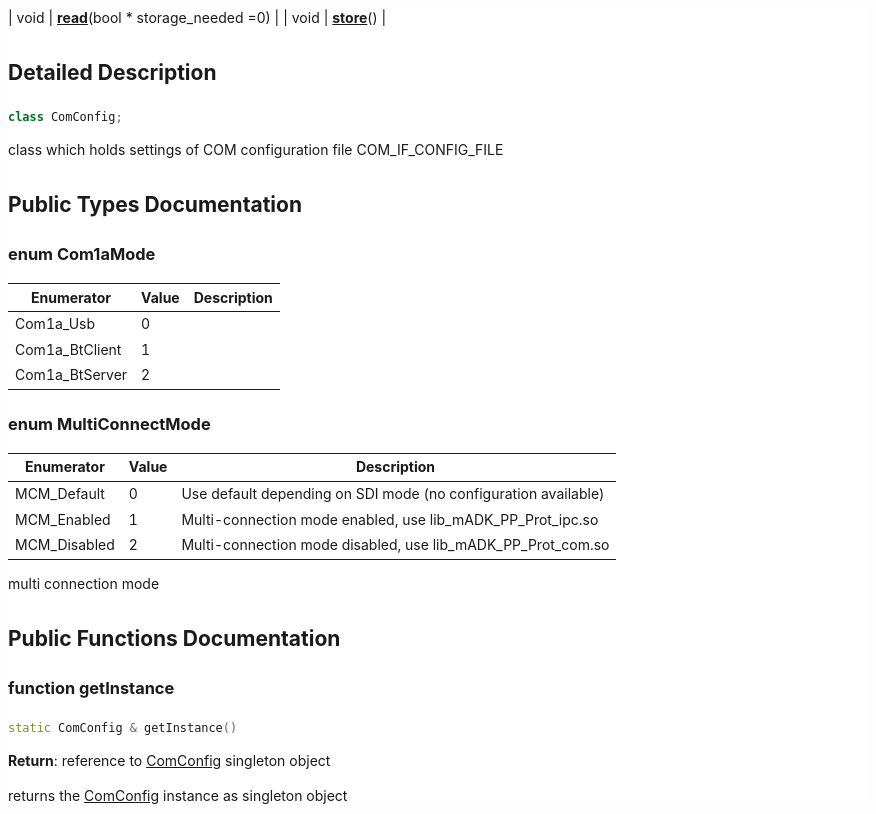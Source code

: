 | void | **[read](class_com_config.md#function-read)**(bool * storage_needed =0) |
| void | **[store](class_com_config.md#function-store)**() |

## Detailed Description

```cpp
class ComConfig;
```


class which holds settings of COM configuration file COM_IF_CONFIG_FILE 

## Public Types Documentation

### enum Com1aMode

| Enumerator | Value | Description |
| ---------- | ----- | ----------- |
| Com1a_Usb |  0|   |
| Com1a_BtClient | 1|   |
| Com1a_BtServer | 2|   |




### enum MultiConnectMode

| Enumerator | Value | Description |
| ---------- | ----- | ----------- |
| MCM_Default |  0|  Use default depending on SDI mode (no configuration available)  |
| MCM_Enabled |  1|  Multi-connection mode enabled, use lib_mADK_PP_Prot_ipc.so  |
| MCM_Disabled | 2|  Multi-connection mode disabled, use lib_mADK_PP_Prot_com.so  |




multi connection mode 


## Public Functions Documentation

### function getInstance

```cpp
static ComConfig & getInstance()
```


**Return**: reference to [ComConfig](class_com_config.md) singleton object 

returns the [ComConfig](class_com_config.md) instance as singleton object 
